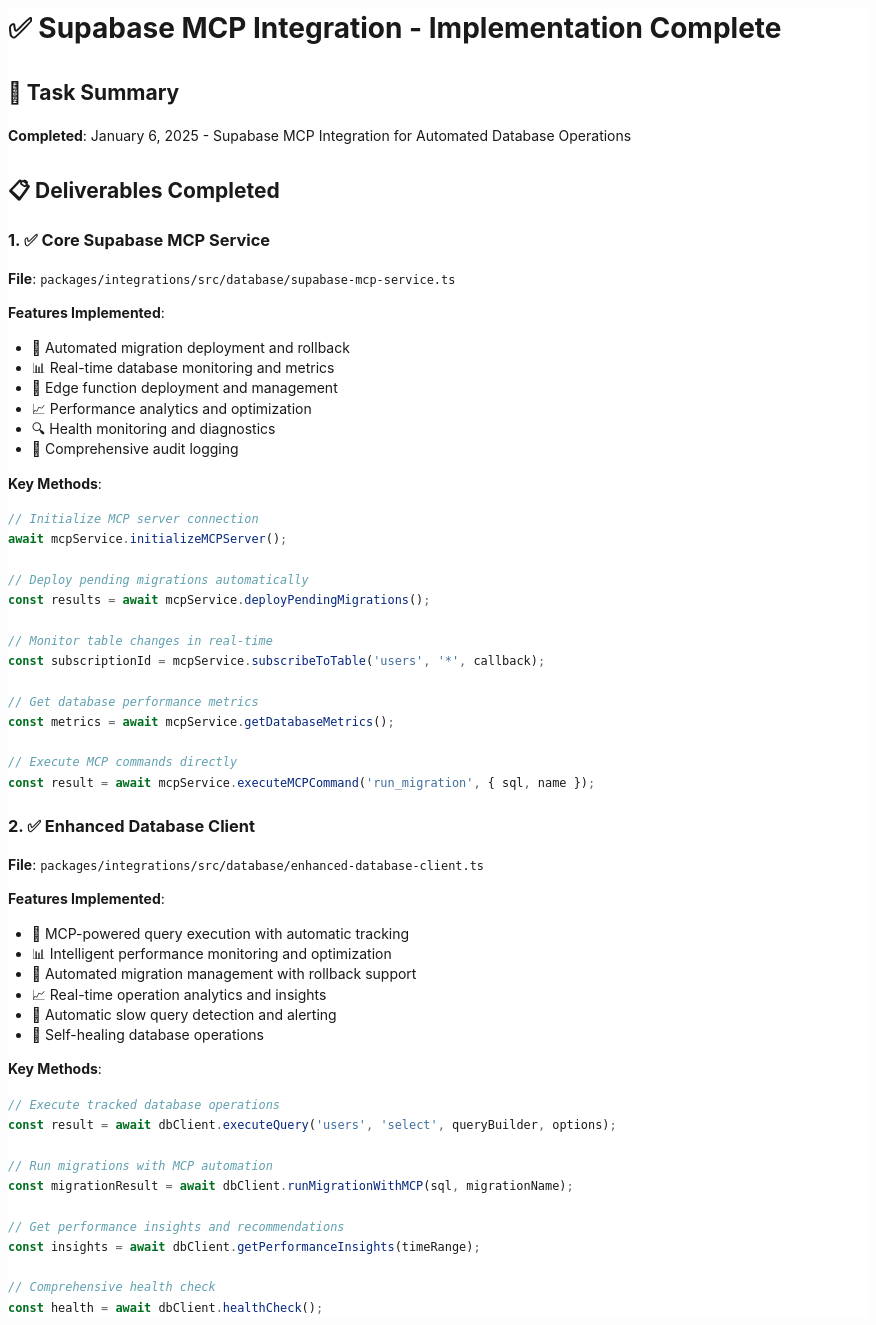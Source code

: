 # ✅ Supabase MCP Integration - Implementation Complete

## 🎯 Task Summary
**Completed**: January 6, 2025 - Supabase MCP Integration for Automated Database Operations

## 📋 Deliverables Completed

### 1. ✅ Core Supabase MCP Service
**File**: `packages/integrations/src/database/supabase-mcp-service.ts`

**Features Implemented**:
- 🔄 Automated migration deployment and rollback
- 📊 Real-time database monitoring and metrics
- 🚀 Edge function deployment and management
- 📈 Performance analytics and optimization
- 🔍 Health monitoring and diagnostics
- 📝 Comprehensive audit logging

**Key Methods**:
```typescript
// Initialize MCP server connection
await mcpService.initializeMCPServer();

// Deploy pending migrations automatically
const results = await mcpService.deployPendingMigrations();

// Monitor table changes in real-time
const subscriptionId = mcpService.subscribeToTable('users', '*', callback);

// Get database performance metrics
const metrics = await mcpService.getDatabaseMetrics();

// Execute MCP commands directly
const result = await mcpService.executeMCPCommand('run_migration', { sql, name });
```

### 2. ✅ Enhanced Database Client
**File**: `packages/integrations/src/database/enhanced-database-client.ts`

**Features Implemented**:
- 🎯 MCP-powered query execution with automatic tracking
- 📊 Intelligent performance monitoring and optimization
- 🔄 Automated migration management with rollback support
- 📈 Real-time operation analytics and insights
- 🚨 Automatic slow query detection and alerting
- 🔧 Self-healing database operations

**Key Methods**:
```typescript
// Execute tracked database operations
const result = await dbClient.executeQuery('users', 'select', queryBuilder, options);

// Run migrations with MCP automation
const migrationResult = await dbClient.runMigrationWithMCP(sql, migrationName);

// Get performance insights and recommendations
const insights = await dbClient.getPerformanceInsights(timeRange);

// Comprehensive health check
const health = await dbClient.healthCheck();
```
